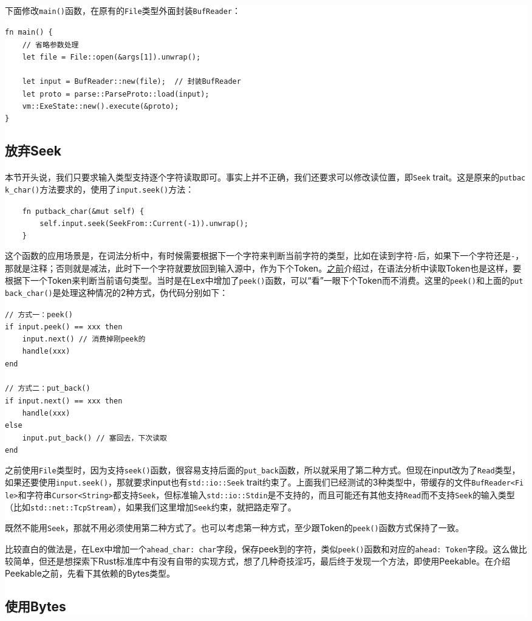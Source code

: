 下面修改`main()`函数，在原有的`File`类型外面封装`BufReader`：

```rust,ignore
fn main() {
    // 省略参数处理
    let file = File::open(&args[1]).unwrap();

    let input = BufReader::new(file);  // 封装BufReader
    let proto = parse::ParseProto::load(input);
    vm::ExeState::new().execute(&proto);
}
```

## 放弃Seek

本节开头说，我们只要求输入类型支持逐个字符读取即可。事实上并不正确，我们还要求可以修改读位置，即`Seek` trait。这是原来的`putback_char()`方法要求的，使用了`input.seek()`方法：

```rust,ignore
    fn putback_char(&mut self) {
        self.input.seek(SeekFrom::Current(-1)).unwrap();
    }
```

这个函数的应用场景是，在词法分析中，有时候需要根据下一个字符来判断当前字符的类型，比如在读到字符`-`后，如果下一个字符还是`-`，那就是注释；否则就是减法，此时下一个字符就要放回到输入源中，作为下个Token。[之前](./ch02-03.assignment.md)介绍过，在语法分析中读取Token也是这样，要根据下一个Token来判断当前语句类型。当时是在Lex中增加了`peek()`函数，可以“看”一眼下个Token而不消费。这里的`peek()`和上面的`putback_char()`是处理这种情况的2种方式，伪代码分别如下：

```
// 方式一：peek()
if input.peek() == xxx then
    input.next() // 消费掉刚peek的
    handle(xxx)
end

// 方式二：put_back()
if input.next() == xxx then
    handle(xxx)
else
    input.put_back() // 塞回去，下次读取
end
```

之前使用`File`类型时，因为支持`seek()`函数，很容易支持后面的`put_back`函数，所以就采用了第二种方式。但现在input改为了`Read`类型，如果还要使用`input.seek()`，那就要求input也有`std::io::Seek` trait约束了。上面我们已经测试的3种类型中，带缓存的文件`BufReader<File>`和字符串`Cursor<String>`都支持`Seek`，但标准输入`std::io::Stdin`是不支持的，而且可能还有其他支持`Read`而不支持`Seek`的输入类型（比如`std::net::TcpStream`），如果我们这里增加`Seek`约束，就把路走窄了。

既然不能用`Seek`，那就不用必须使用第二种方式了。也可以考虑第一种方式，至少跟Token的`peek()`函数方式保持了一致。

比较直白的做法是，在Lex中增加一个`ahead_char: char`字段，保存peek到的字符，类似`peek()`函数和对应的`ahead: Token`字段。这么做比较简单，但还是想探索下Rust标准库中有没有自带的实现方式，想了几种奇技淫巧，最后终于发现一个方法，即使用Peekable。在介绍Peekable之前，先看下其依赖的Bytes类型。

## 使用Bytes

